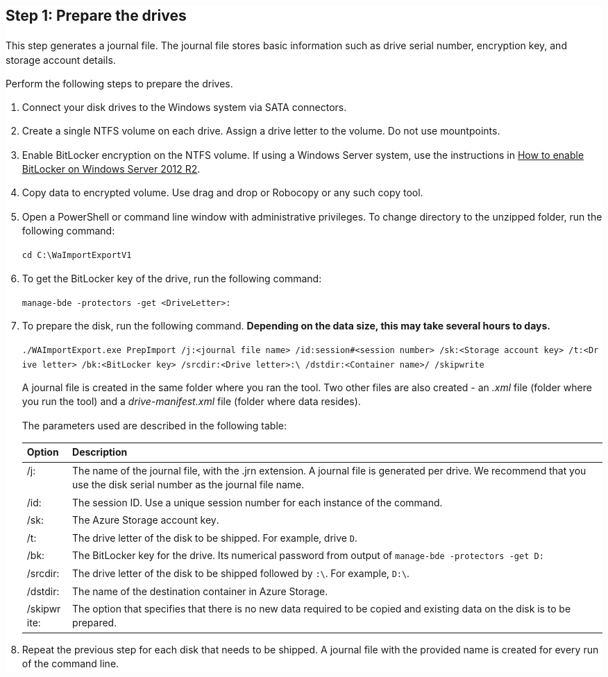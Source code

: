 ## Step 1: Prepare the drives

This step generates a journal file. The journal file stores basic information such as drive serial number, encryption key, and storage account details. 

Perform the following steps to prepare the drives.

1.	Connect your disk drives to the Windows system via SATA connectors.
1.  Create a single NTFS volume on each drive. Assign a drive letter to the volume. Do not use mountpoints.
2.  Enable BitLocker encryption on the NTFS volume. If using a Windows Server system, use the instructions in [How to enable BitLocker on Windows Server 2012 R2](http://thesolving.com/storage/how-to-enable-bitlocker-on-windows-server-2012-r2/).
3.  Copy data to encrypted volume. Use drag and drop or Robocopy or any such copy tool.
4.	Open a PowerShell or command line window with administrative privileges. To change directory to the unzipped folder, run the following command:
    
    `cd C:\WaImportExportV1`
5.  To get the BitLocker key of the drive, run the following command:
    
    ` manage-bde -protectors -get <DriveLetter>: `
6.	To prepare the disk, run the following command. **Depending on the data size, this may take several hours to days.** 

    ```
    ./WAImportExport.exe PrepImport /j:<journal file name> /id:session#<session number> /sk:<Storage account key> /t:<Drive letter> /bk:<BitLocker key> /srcdir:<Drive letter>:\ /dstdir:<Container name>/ /skipwrite 
    ```
    A journal file is created in the same folder where you ran the tool. Two other files are also created - an *.xml* file (folder where you run the tool) and a *drive-manifest.xml* file (folder where data resides).
    
    The parameters used are described in the following table:

    |Option  |Description  |
    |---------|---------|
    |/j:     |The name of the journal file, with the .jrn extension. A journal file is generated per drive. We recommend that you use the disk serial number as the journal file name.         |
    |/id:     |The session ID. Use a unique session number for each instance of the command.      |
    |/sk:     |The Azure Storage account key.         |
    |/t:     |The drive letter of the disk to be shipped. For example, drive `D`.         |
    |/bk:     |The BitLocker key for the drive. Its numerical password from output of ` manage-bde -protectors -get D: `      |
    |/srcdir:     |The drive letter of the disk to be shipped followed by `:\`. For example, `D:\`.         |
    |/dstdir:     |The name of the destination container in Azure Storage.         |
    |/skipwrite:     |The option that specifies that there is no new data required to be copied and existing data on the disk is to be prepared.          |
7. Repeat the previous step for each disk that needs to be shipped. A journal file with the provided name is created for every run of the command line.
    